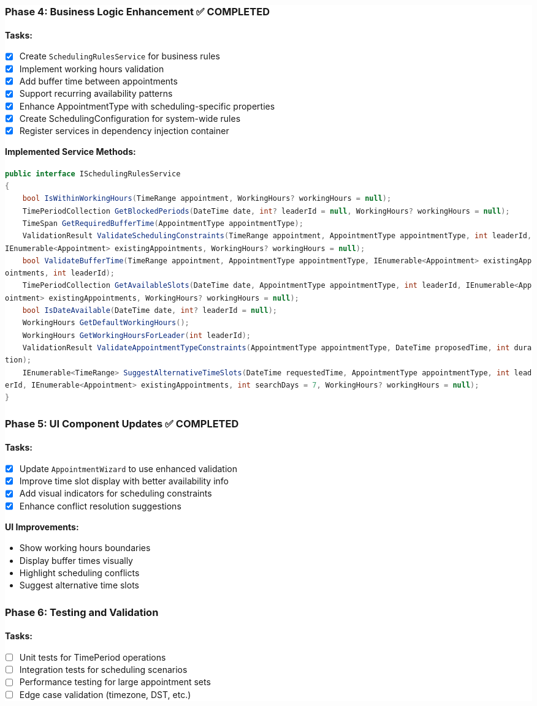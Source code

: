 ### Phase 4: Business Logic Enhancement ✅ COMPLETED
**Tasks:**
- [x] Create `SchedulingRulesService` for business rules
- [x] Implement working hours validation
- [x] Add buffer time between appointments
- [x] Support recurring availability patterns
- [x] Enhance AppointmentType with scheduling-specific properties
- [x] Create SchedulingConfiguration for system-wide rules
- [x] Register services in dependency injection container

**Implemented Service Methods:**
```csharp
public interface ISchedulingRulesService
{
    bool IsWithinWorkingHours(TimeRange appointment, WorkingHours? workingHours = null);
    TimePeriodCollection GetBlockedPeriods(DateTime date, int? leaderId = null, WorkingHours? workingHours = null);
    TimeSpan GetRequiredBufferTime(AppointmentType appointmentType);
    ValidationResult ValidateSchedulingConstraints(TimeRange appointment, AppointmentType appointmentType, int leaderId, IEnumerable<Appointment> existingAppointments, WorkingHours? workingHours = null);
    bool ValidateBufferTime(TimeRange appointment, AppointmentType appointmentType, IEnumerable<Appointment> existingAppointments, int leaderId);
    TimePeriodCollection GetAvailableSlots(DateTime date, AppointmentType appointmentType, int leaderId, IEnumerable<Appointment> existingAppointments, WorkingHours? workingHours = null);
    bool IsDateAvailable(DateTime date, int? leaderId = null);
    WorkingHours GetDefaultWorkingHours();
    WorkingHours GetWorkingHoursForLeader(int leaderId);
    ValidationResult ValidateAppointmentTypeConstraints(AppointmentType appointmentType, DateTime proposedTime, int duration);
    IEnumerable<TimeRange> SuggestAlternativeTimeSlots(DateTime requestedTime, AppointmentType appointmentType, int leaderId, IEnumerable<Appointment> existingAppointments, int searchDays = 7, WorkingHours? workingHours = null);
}
```

### Phase 5: UI Component Updates ✅ COMPLETED
**Tasks:**
- [x] Update `AppointmentWizard` to use enhanced validation
- [x] Improve time slot display with better availability info
- [x] Add visual indicators for scheduling constraints
- [x] Enhance conflict resolution suggestions

**UI Improvements:**
- Show working hours boundaries
- Display buffer times visually
- Highlight scheduling conflicts
- Suggest alternative time slots

### Phase 6: Testing and Validation
**Tasks:**
- [ ] Unit tests for TimePeriod operations
- [ ] Integration tests for scheduling scenarios
- [ ] Performance testing for large appointment sets
- [ ] Edge case validation (timezone, DST, etc.)
